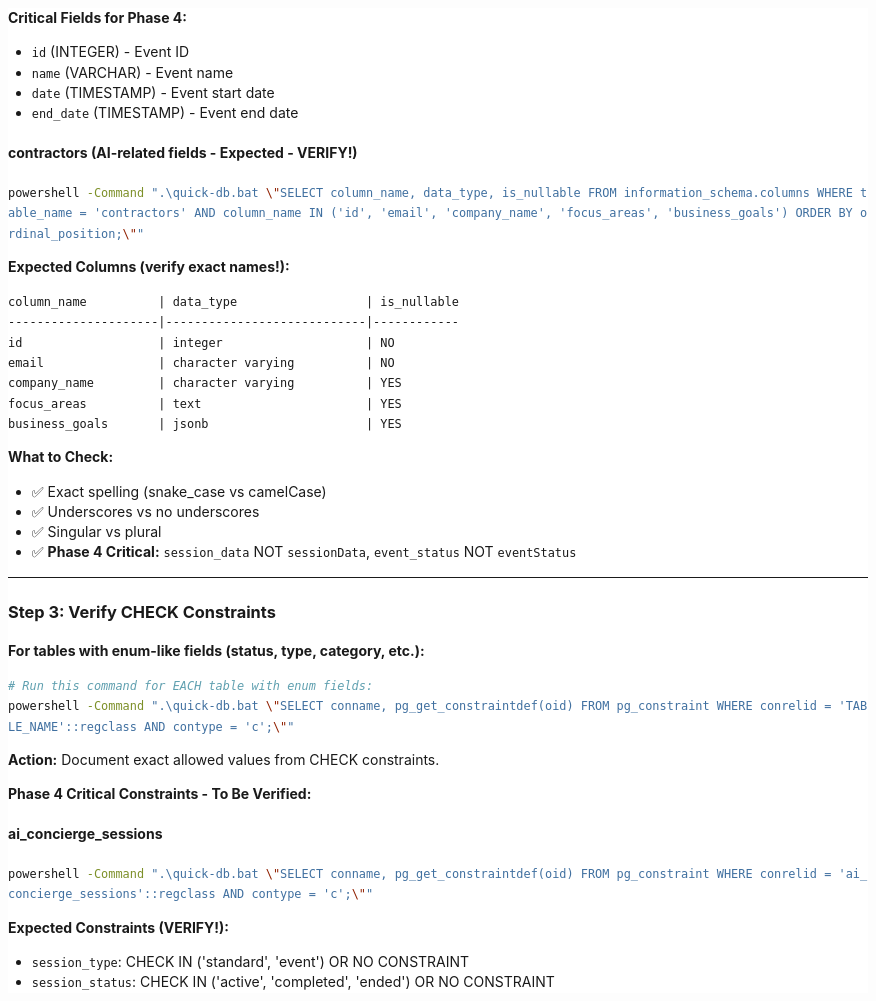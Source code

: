 **Critical Fields for Phase 4:**
- `id` (INTEGER) - Event ID
- `name` (VARCHAR) - Event name
- `date` (TIMESTAMP) - Event start date
- `end_date` (TIMESTAMP) - Event end date

#### contractors (AI-related fields - Expected - VERIFY!)
```bash
powershell -Command ".\quick-db.bat \"SELECT column_name, data_type, is_nullable FROM information_schema.columns WHERE table_name = 'contractors' AND column_name IN ('id', 'email', 'company_name', 'focus_areas', 'business_goals') ORDER BY ordinal_position;\""
```

**Expected Columns (verify exact names!):**
```
column_name          | data_type                  | is_nullable
---------------------|----------------------------|------------
id                   | integer                    | NO
email                | character varying          | NO
company_name         | character varying          | YES
focus_areas          | text                       | YES
business_goals       | jsonb                      | YES
```

**What to Check:**
- ✅ Exact spelling (snake_case vs camelCase)
- ✅ Underscores vs no underscores
- ✅ Singular vs plural
- ✅ **Phase 4 Critical:** `session_data` NOT `sessionData`, `event_status` NOT `eventStatus`

---

### Step 3: Verify CHECK Constraints

**For tables with enum-like fields (status, type, category, etc.):**

```bash
# Run this command for EACH table with enum fields:
powershell -Command ".\quick-db.bat \"SELECT conname, pg_get_constraintdef(oid) FROM pg_constraint WHERE conrelid = 'TABLE_NAME'::regclass AND contype = 'c';\""
```

**Action:** Document exact allowed values from CHECK constraints.

**Phase 4 Critical Constraints - To Be Verified:**

#### ai_concierge_sessions
```bash
powershell -Command ".\quick-db.bat \"SELECT conname, pg_get_constraintdef(oid) FROM pg_constraint WHERE conrelid = 'ai_concierge_sessions'::regclass AND contype = 'c';\""
```

**Expected Constraints (VERIFY!):**
- `session_type`: CHECK IN ('standard', 'event') OR NO CONSTRAINT
- `session_status`: CHECK IN ('active', 'completed', 'ended') OR NO CONSTRAINT
